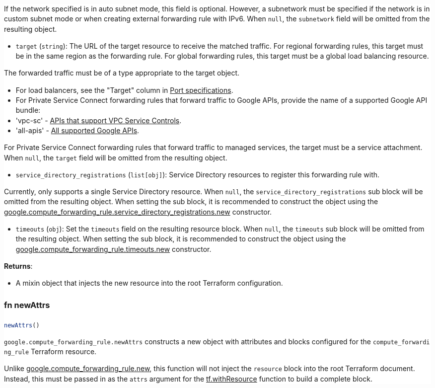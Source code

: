 If the network specified is in auto subnet mode, this field is optional.
However, a subnetwork must be specified if the network is in custom subnet
mode or when creating external forwarding rule with IPv6. When `null`, the `subnetwork` field will be omitted from the resulting object.
  - `target` (`string`): The URL of the target resource to receive the matched traffic.  For
regional forwarding rules, this target must be in the same region as the
forwarding rule. For global forwarding rules, this target must be a global
load balancing resource.

The forwarded traffic must be of a type appropriate to the target object.
*  For load balancers, see the &#34;Target&#34; column in [Port specifications](https://cloud.google.com/load-balancing/docs/forwarding-rule-concepts#ip_address_specifications).
*  For Private Service Connect forwarding rules that forward traffic to Google APIs, provide the name of a supported Google API bundle:
  *  &#39;vpc-sc&#39; - [ APIs that support VPC Service Controls](https://cloud.google.com/vpc-service-controls/docs/supported-products).
  *  &#39;all-apis&#39; - [All supported Google APIs](https://cloud.google.com/vpc/docs/private-service-connect#supported-apis).


For Private Service Connect forwarding rules that forward traffic to managed services, the target must be a service attachment. When `null`, the `target` field will be omitted from the resulting object.
  - `service_directory_registrations` (`list[obj]`): Service Directory resources to register this forwarding rule with.

Currently, only supports a single Service Directory resource. When `null`, the `service_directory_registrations` sub block will be omitted from the resulting object. When setting the sub block, it is recommended to construct the object using the [google.compute_forwarding_rule.service_directory_registrations.new](#fn-service_directory_registrationsnew) constructor.
  - `timeouts` (`obj`): Set the `timeouts` field on the resulting resource block. When `null`, the `timeouts` sub block will be omitted from the resulting object. When setting the sub block, it is recommended to construct the object using the [google.compute_forwarding_rule.timeouts.new](#fn-timeoutsnew) constructor.

**Returns**:
- A mixin object that injects the new resource into the root Terraform configuration.


### fn newAttrs

```ts
newAttrs()
```


`google.compute_forwarding_rule.newAttrs` constructs a new object with attributes and blocks configured for the `compute_forwarding_rule`
Terraform resource.

Unlike [google.compute_forwarding_rule.new](#fn-new), this function will not inject the `resource`
block into the root Terraform document. Instead, this must be passed in as the `attrs` argument for the
[tf.withResource](https://github.com/tf-libsonnet/core/tree/main/docs#fn-withresource) function to build a complete block.
